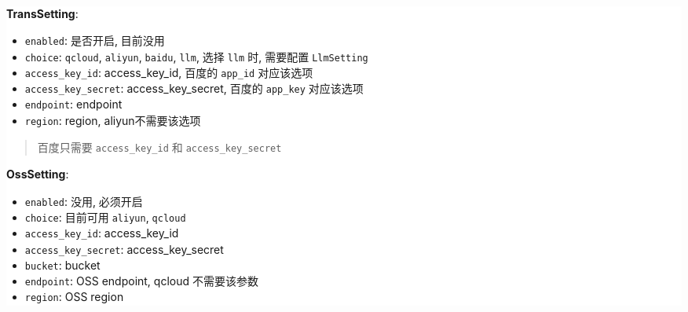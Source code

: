 **TransSetting**:
- `enabled`: 是否开启, 目前没用
- `choice`: `qcloud`, `aliyun`, `baidu`, `llm`, 选择 `llm` 时, 需要配置 `LlmSetting`
- `access_key_id`: access_key_id, 百度的 `app_id` 对应该选项
- `access_key_secret`: access_key_secret, 百度的 `app_key` 对应该选项
- `endpoint`: endpoint
- `region`: region, aliyun不需要该选项

> 百度只需要 `access_key_id` 和 `access_key_secret`

**OssSetting**:
- `enabled`: 没用, 必须开启
- `choice`: 目前可用 `aliyun`, `qcloud`
- `access_key_id`: access_key_id
- `access_key_secret`: access_key_secret
- `bucket`: bucket
- `endpoint`: OSS endpoint, qcloud 不需要该参数
- `region`: OSS region